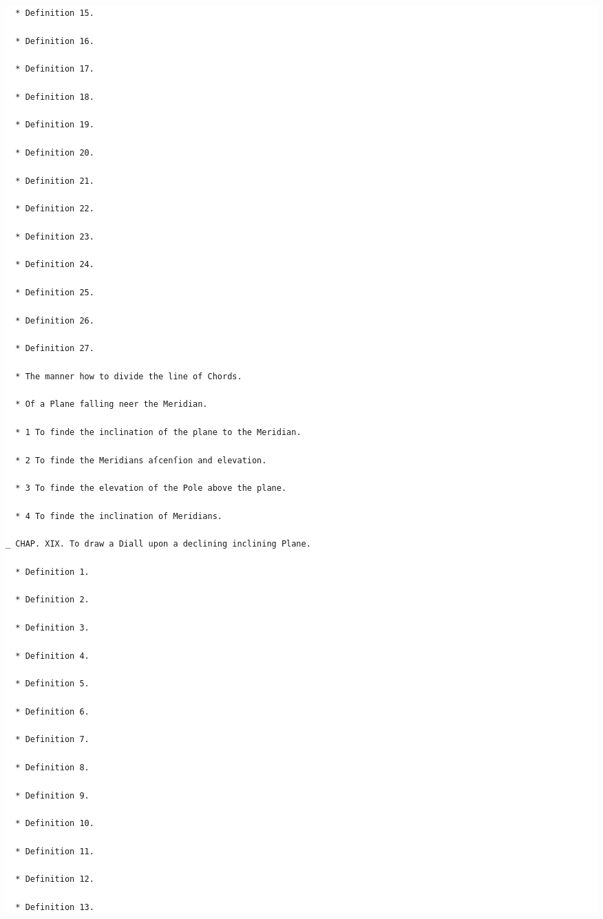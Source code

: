       * Definition 15.

      * Definition 16.

      * Definition 17.

      * Definition 18.

      * Definition 19.

      * Definition 20.

      * Definition 21.

      * Definition 22.

      * Definition 23.

      * Definition 24.

      * Definition 25.

      * Definition 26.

      * Definition 27.

      * The manner how to divide the line of Chords.

      * Of a Plane falling neer the Meridian.

      * 1 To finde the inclination of the plane to the Meridian.

      * 2 To finde the Meridians aſcenſion and elevation.

      * 3 To finde the elevation of the Pole above the plane.

      * 4 To finde the inclination of Meridians.

    _ CHAP. XIX. To draw a Diall upon a declining inclining Plane.

      * Definition 1.

      * Definition 2.

      * Definition 3.

      * Definition 4.

      * Definition 5.

      * Definition 6.

      * Definition 7.

      * Definition 8.

      * Definition 9.

      * Definition 10.

      * Definition 11.

      * Definition 12.

      * Definition 13.
